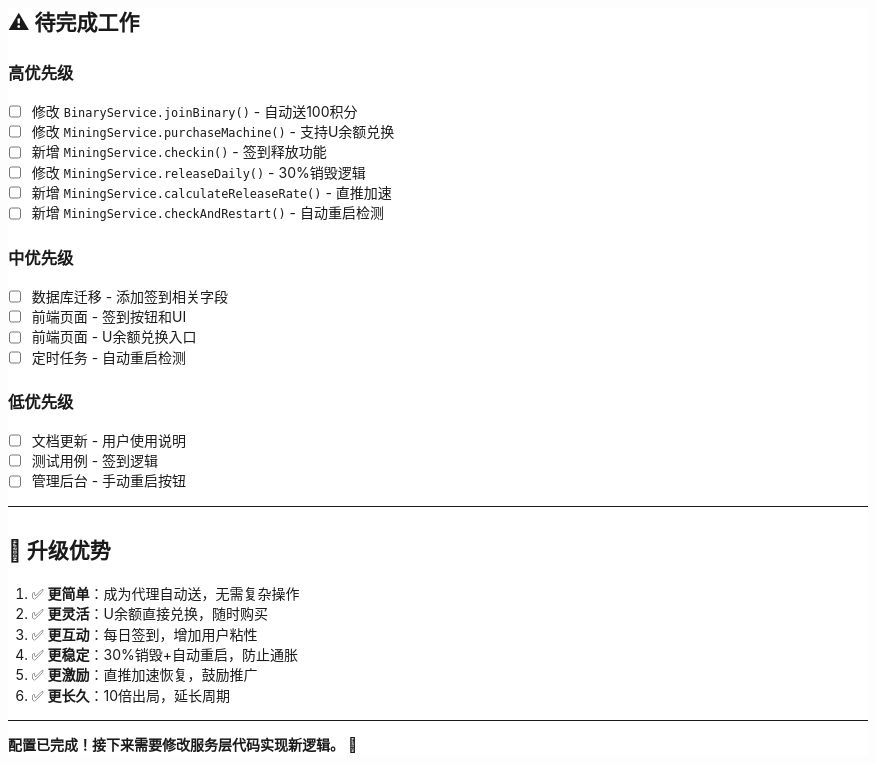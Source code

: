 
## ⚠️ 待完成工作

### 高优先级
- [ ] 修改 `BinaryService.joinBinary()` - 自动送100积分
- [ ] 修改 `MiningService.purchaseMachine()` - 支持U余额兑换
- [ ] 新增 `MiningService.checkin()` - 签到释放功能
- [ ] 修改 `MiningService.releaseDaily()` - 30%销毁逻辑
- [ ] 新增 `MiningService.calculateReleaseRate()` - 直推加速
- [ ] 新增 `MiningService.checkAndRestart()` - 自动重启检测

### 中优先级
- [ ] 数据库迁移 - 添加签到相关字段
- [ ] 前端页面 - 签到按钮和UI
- [ ] 前端页面 - U余额兑换入口
- [ ] 定时任务 - 自动重启检测

### 低优先级
- [ ] 文档更新 - 用户使用说明
- [ ] 测试用例 - 签到逻辑
- [ ] 管理后台 - 手动重启按钮

---

## 🎉 升级优势

1. ✅ **更简单**：成为代理自动送，无需复杂操作
2. ✅ **更灵活**：U余额直接兑换，随时购买
3. ✅ **更互动**：每日签到，增加用户粘性
4. ✅ **更稳定**：30%销毁+自动重启，防止通胀
5. ✅ **更激励**：直推加速恢复，鼓励推广
6. ✅ **更长久**：10倍出局，延长周期

---

**配置已完成！接下来需要修改服务层代码实现新逻辑。** 🚀

